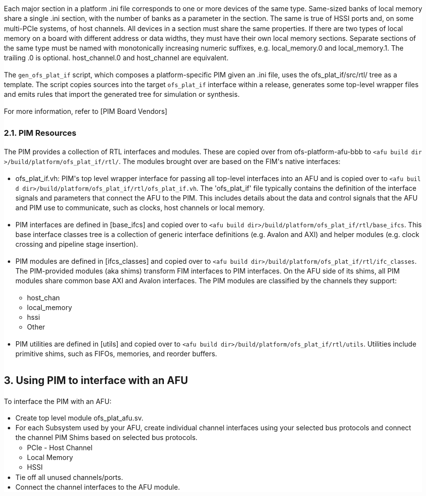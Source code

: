 Each major section in a platform .ini file corresponds to one or more devices of the same type. Same-sized banks of local memory share a single .ini section, with the number of banks as a parameter in the section. The same is true of HSSI ports and, on some multi-PCIe systems, of host channels. All devices in a section must share the same properties. If there are two types of local memory on a board with different address or data widths, they must have their own local memory sections. Separate sections of the same type must be named with monotonically increasing numeric suffixes, e.g. local_memory.0 and local_memory.1. The trailing .0 is optional. host_channel.0 and host_channel are equivalent.

The `gen_ofs_plat_if` script, which composes a platform-specific PIM given an .ini file, uses the ofs_plat_if/src/rtl/ tree as a template. The script copies sources into the target `ofs_plat_if` interface within a release, generates some top-level wrapper files and emits rules that import the generated tree for simulation or synthesis.

For more information, refer to [PIM Board Vendors]

### **2.1. PIM Resources**

The PIM provides a collection of RTL interfaces and modules.  These are copied over from ofs-platform-afu-bbb to `<afu build dir>/build/platform/ofs_plat_if/rtl/`.  The modules brought over are based on the FIM's native interfaces:

- ofs_plat_if.vh: PIM's top level wrapper interface for passing all top-level interfaces into an AFU and is copied over to `<afu build dir>/build/platform/ofs_plat_if/rtl/ofs_plat_if.vh`. The 'ofs_plat_if' file typically contains the definition of the interface signals and parameters that connect the AFU to the PIM. This includes details about the data and control signals that the AFU and PIM use to communicate, such as clocks, host channels or local memory.

- PIM interfaces are defined in [base_ifcs] and copied over to `<afu build dir>/build/platform/ofs_plat_if/rtl/base_ifcs`.  This base interface classes tree is a collection of generic interface definitions (e.g. Avalon and AXI) and helper modules (e.g. clock crossing and pipeline stage insertion).

- PIM modules are defined in [ifcs_classes] and copied over to `<afu build dir>/build/platform/ofs_plat_if/rtl/ifc_classes`. The PIM-provided modules (aka shims) transform FIM interfaces to PIM interfaces.  On the AFU side of its shims, all PIM modules share common base AXI and Avalon interfaces.  The PIM modules are classified by the channels they support:
  - host_chan
  - local_memory
  - hssi
  - Other

- PIM utilities are defined in [utils] and copied over to `<afu build dir>/build/platform/ofs_plat_if/rtl/utils`.  Utilities include primitive shims, such as FIFOs, memories, and reorder buffers.

## **3. Using PIM to interface with an AFU**

To interface the PIM with an AFU:

- Create top level module ofs_plat_afu.sv.
- For each Subsystem used by your AFU, create individual channel interfaces using your selected bus protocols and connect the channel PIM Shims based on selected bus protocols.
   - PCIe - Host Channel 
   - Local Memory
   - HSSI
- Tie off all unused channels/ports.
- Connect the channel interfaces to the AFU module.
